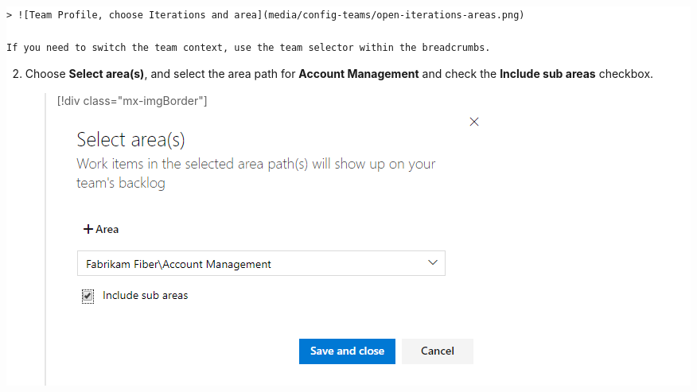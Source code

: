     > ![Team Profile, choose Iterations and area](media/config-teams/open-iterations-areas.png)   

    If you need to switch the team context, use the team selector within the breadcrumbs.

2. Choose **Select area(s)**, and select the area path for **Account Management** and check the **Include sub areas** checkbox. 

    > [!div class="mx-imgBorder"]  
    > ![Select areas for Account Management team](media/config-teams/include-sub-area-paths.png)   

